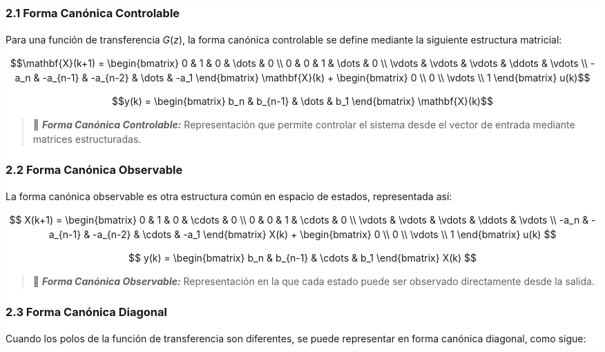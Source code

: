 ### 2.1 Forma Canónica Controlable

Para una función de transferencia $G(z)$, la forma canónica controlable se define mediante la siguiente estructura matricial:

$$\mathbf{X}(k+1) = \begin{bmatrix} 
0 & 1 & 0 & \dots & 0 \\
 0 & 0 & 1 & \dots & 0 \\
  \vdots & \vdots & \vdots & \ddots & \vdots \\
   -a_n & -a_{n-1} & -a_{n-2} & \dots & -a_1 
   \end{bmatrix} \mathbf{X}(k) + \begin{bmatrix} 
   0 \\
   0 \\
   \vdots \\
   1 
   \end{bmatrix} u(k)$$

$$y(k) = \begin{bmatrix} b_n & b_{n-1} & \dots & b_1 \end{bmatrix} \mathbf{X}(k)$$

> 🔑 **_Forma Canónica Controlable:_** Representación que permite controlar el sistema desde el vector de entrada mediante matrices estructuradas.

### 2.2 Forma Canónica Observable

La forma canónica observable es otra estructura común en espacio de estados, representada así:

$$
X(k+1) = \begin{bmatrix}
0 & 1 & 0 & \cdots & 0 \\
0 & 0 & 1 & \cdots & 0 \\
\vdots & \vdots & \vdots & \ddots & \vdots \\
-a_n & -a_{n-1} & -a_{n-2} & \cdots & -a_1
\end{bmatrix} X(k) + \begin{bmatrix}
0 \\
0 \\
\vdots \\
1
\end{bmatrix} u(k)
$$

$$
y(k) = \begin{bmatrix}
b_n & b_{n-1} & \cdots & b_1
\end{bmatrix} X(k)
$$

> 🔑 **_Forma Canónica Observable:_** Representación en la que cada estado puede ser observado directamente desde la salida.

### 2.3 Forma Canónica Diagonal

Cuando los polos de la función de transferencia son diferentes, se puede representar en forma canónica diagonal, como sigue:
